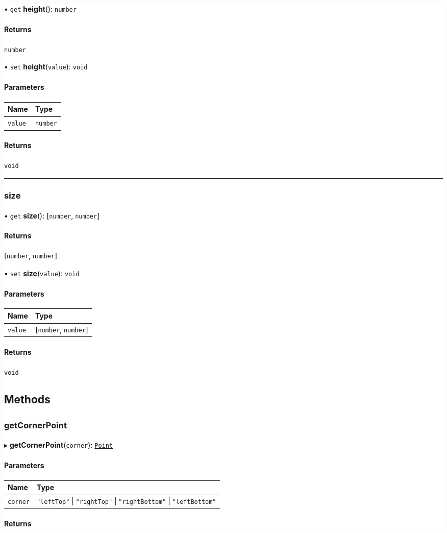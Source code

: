 • `get` **height**(): `number`

#### Returns

`number`

• `set` **height**(`value`): `void`

#### Parameters

| Name | Type |
| :------ | :------ |
| `value` | `number` |

#### Returns

`void`

___

### size

• `get` **size**(): [`number`, `number`]

#### Returns

[`number`, `number`]

• `set` **size**(`value`): `void`

#### Parameters

| Name | Type |
| :------ | :------ |
| `value` | [`number`, `number`] |

#### Returns

`void`

## Methods

### getCornerPoint

▸ **getCornerPoint**(`corner`): [`Point`](Point.md)

#### Parameters

| Name | Type |
| :------ | :------ |
| `corner` | ``"leftTop"`` \| ``"rightTop"`` \| ``"rightBottom"`` \| ``"leftBottom"`` |

#### Returns
